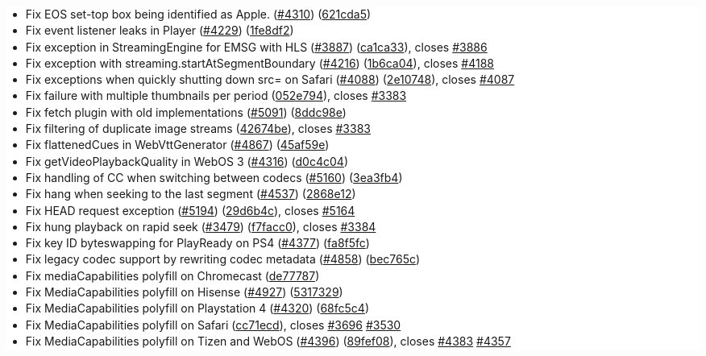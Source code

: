 * Fix EOS set-top box being identified as Apple. ([#4310](https://github.com/krychu90/shaka-player/issues/4310)) ([621cda5](https://github.com/krychu90/shaka-player/commit/621cda57b1a88f85dd69aa70f1f05d01f8582a15))
* Fix event listener leaks in Player ([#4229](https://github.com/krychu90/shaka-player/issues/4229)) ([1fe8df2](https://github.com/krychu90/shaka-player/commit/1fe8df20c4945ba255b1737540535e587768055f))
* Fix exception in StreamingEngine for EMSG with HLS ([#3887](https://github.com/krychu90/shaka-player/issues/3887)) ([ca1ca33](https://github.com/krychu90/shaka-player/commit/ca1ca33c3caf1787c52713ccb151ea59a9285649)), closes [#3886](https://github.com/krychu90/shaka-player/issues/3886)
* Fix exception with streaming.startAtSegmentBoundary ([#4216](https://github.com/krychu90/shaka-player/issues/4216)) ([1b6ca04](https://github.com/krychu90/shaka-player/commit/1b6ca044672efbfacdbd2444e382f23be77150df)), closes [#4188](https://github.com/krychu90/shaka-player/issues/4188)
* Fix exceptions when quickly shutting down src= on Safari ([#4088](https://github.com/krychu90/shaka-player/issues/4088)) ([2e10748](https://github.com/krychu90/shaka-player/commit/2e107484e3975f17b9d9a99f6074b804aab05f04)), closes [#4087](https://github.com/krychu90/shaka-player/issues/4087)
* Fix failure with multiple thumbnails per period ([052e794](https://github.com/krychu90/shaka-player/commit/052e7943b191973776aeab899ac97a21b09dc819)), closes [#3383](https://github.com/krychu90/shaka-player/issues/3383)
* Fix fetch plugin with old implementations ([#5091](https://github.com/krychu90/shaka-player/issues/5091)) ([8ddc98e](https://github.com/krychu90/shaka-player/commit/8ddc98e3d0db4d6582c8814423ef0a38ce829d86))
* Fix filtering of duplicate image streams ([42674be](https://github.com/krychu90/shaka-player/commit/42674bee038eb1b0881dd7f0303944a043186103)), closes [#3383](https://github.com/krychu90/shaka-player/issues/3383)
* Fix flattenedCues in WebVttGenerator ([#4867](https://github.com/krychu90/shaka-player/issues/4867)) ([45af59e](https://github.com/krychu90/shaka-player/commit/45af59e90fe8df66ec48bb32d8db4973181a48bf))
* Fix getVideoPlaybackQuality in WebOS 3 ([#4316](https://github.com/krychu90/shaka-player/issues/4316)) ([d0c4c04](https://github.com/krychu90/shaka-player/commit/d0c4c04115269d638319c0ab310eaa83e176263e))
* Fix handling of CC when switching between codecs ([#5160](https://github.com/krychu90/shaka-player/issues/5160)) ([3ea3fb4](https://github.com/krychu90/shaka-player/commit/3ea3fb4abc8cfc9d52447dab67aa5a8dd3152dc0))
* Fix hang when seeking to the last segment ([#4537](https://github.com/krychu90/shaka-player/issues/4537)) ([2868e12](https://github.com/krychu90/shaka-player/commit/2868e122eb5bc2db57ca96c429ad8178f7f5e3f4))
* Fix HEAD request exception ([#5194](https://github.com/krychu90/shaka-player/issues/5194)) ([29d6b4c](https://github.com/krychu90/shaka-player/commit/29d6b4ce7fd9383ab213039e59bfee86e495c00b)), closes [#5164](https://github.com/krychu90/shaka-player/issues/5164)
* Fix hung playback on rapid seek ([#3479](https://github.com/krychu90/shaka-player/issues/3479)) ([f7facc0](https://github.com/krychu90/shaka-player/commit/f7facc043ec983de10e9f90e56ccb33ff5176903)), closes [#3384](https://github.com/krychu90/shaka-player/issues/3384)
* Fix key ID byteswapping for PlayReady on PS4 ([#4377](https://github.com/krychu90/shaka-player/issues/4377)) ([fa8f5fc](https://github.com/krychu90/shaka-player/commit/fa8f5fc57949c44470aa908a4e8866cd4e05141a))
* Fix legacy codec support by rewriting codec metadata ([#4858](https://github.com/krychu90/shaka-player/issues/4858)) ([bec765c](https://github.com/krychu90/shaka-player/commit/bec765c467ceffa9c60bc3be657f92ab298a30c1))
* Fix mediaCapabilities polyfill on Chromecast ([de77787](https://github.com/krychu90/shaka-player/commit/de777872193d2ebf35559471ec72e9a87b0b8e6e))
* Fix MediaCapabilities polyfill on Hisense ([#4927](https://github.com/krychu90/shaka-player/issues/4927)) ([5317329](https://github.com/krychu90/shaka-player/commit/531732923d5118ecbd555531c46862b238b16b50))
* Fix MediaCapabilities polyfill on Playstation 4 ([#4320](https://github.com/krychu90/shaka-player/issues/4320)) ([68fc5c4](https://github.com/krychu90/shaka-player/commit/68fc5c4e3571681569d99cb4887b7bddeb539472))
* Fix MediaCapabilities polyfill on Safari ([cc71ecd](https://github.com/krychu90/shaka-player/commit/cc71ecdf980807b52fa48a673825cd9a012707ce)), closes [#3696](https://github.com/krychu90/shaka-player/issues/3696) [#3530](https://github.com/krychu90/shaka-player/issues/3530)
* Fix MediaCapabilities polyfill on Tizen and WebOS ([#4396](https://github.com/krychu90/shaka-player/issues/4396)) ([89fef08](https://github.com/krychu90/shaka-player/commit/89fef085634830c40353df06ca5f8ca3e398ef6e)), closes [#4383](https://github.com/krychu90/shaka-player/issues/4383) [#4357](https://github.com/krychu90/shaka-player/issues/4357)